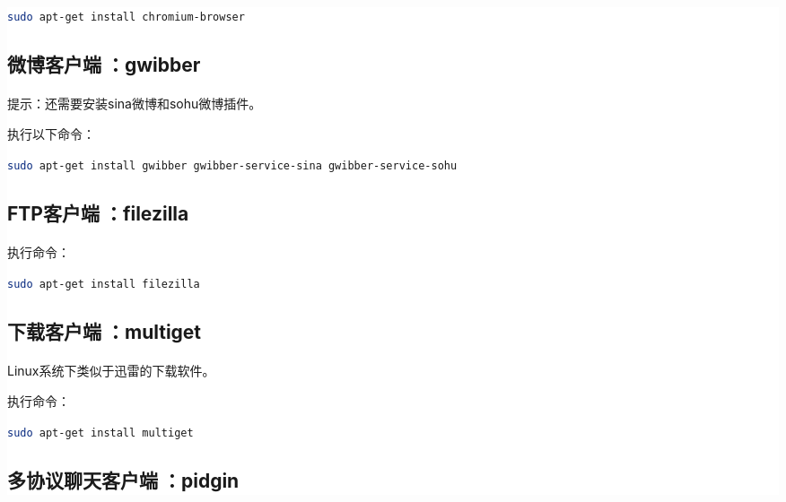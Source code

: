 


    
```sh
sudo apt-get install chromium-browser
```




## 微博客户端 ：gwibber





提示：还需要安装sina微博和sohu微博插件。  

执行以下命令：



```sh
sudo apt-get install gwibber gwibber-service-sina gwibber-service-sohu
```




## FTP客户端 ：filezilla





执行命令：



```sh
sudo apt-get install filezilla
```




## 下载客户端 ：multiget





Linux系统下类似于迅雷的下载软件。  

执行命令：



```sh
sudo apt-get install multiget
```






## 多协议聊天客户端 ：pidgin
